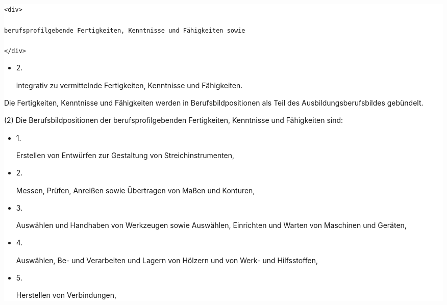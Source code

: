     <div>
    
    berufsprofilgebende Fertigkeiten, Kenntnisse und Fähigkeiten sowie
    
    </div>

  - 2\.
    
    <div>
    
    integrativ zu vermittelnde Fertigkeiten, Kenntnisse und Fähigkeiten.
    
    </div>

Die Fertigkeiten, Kenntnisse und Fähigkeiten werden in
Berufsbildpositionen als Teil des Ausbildungsberufsbildes gebündelt.

</div>

<div class="jurAbsatz">

(2) Die Berufsbildpositionen der berufsprofilgebenden Fertigkeiten,
Kenntnisse und Fähigkeiten sind:

  - 1\.
    
    <div>
    
    Erstellen von Entwürfen zur Gestaltung von Streichinstrumenten,
    
    </div>

  - 2\.
    
    <div>
    
    Messen, Prüfen, Anreißen sowie Übertragen von Maßen und Konturen,
    
    </div>

  - 3\.
    
    <div>
    
    Auswählen und Handhaben von Werkzeugen sowie Auswählen, Einrichten
    und Warten von Maschinen und Geräten,
    
    </div>

  - 4\.
    
    <div>
    
    Auswählen, Be- und Verarbeiten und Lagern von Hölzern und von Werk-
    und Hilfsstoffen,
    
    </div>

  - 5\.
    
    <div>
    
    Herstellen von Verbindungen,
    
    </div>
